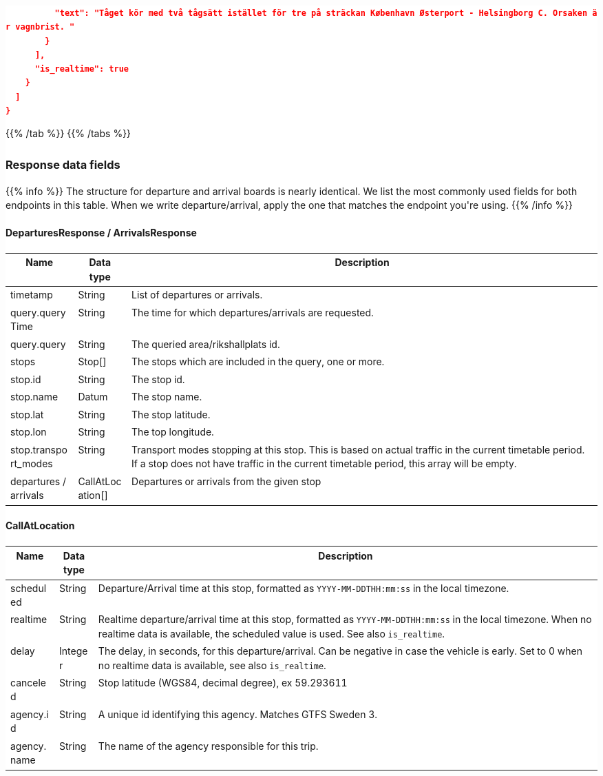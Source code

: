 ```json
          "text": "Tåget kör med två tågsätt istället för tre på sträckan København Østerport - Helsingborg C. Orsaken är vagnbrist. "
        }
      ],
      "is_realtime": true
    }
  ]
}
```

{{% /tab %}} {{% /tabs %}}

### Response data fields

{{% info %}} The structure for departure and arrival boards is nearly identical. We list the most commonly used fields
for both endpoints in this table. When we write departure/arrival, apply the one that matches the endpoint you're using.
{{% /info %}}

#### DeparturesResponse / ArrivalsResponse

| **Name**              | **Data type**    | **Description**                                                                                                                                                                                    |
|-----------------------|------------------|----------------------------------------------------------------------------------------------------------------------------------------------------------------------------------------------------|
| timetamp              | String           | List of departures or arrivals.                                                                                                                                                                    |
| query.queryTime       | String           | The time for which departures/arrivals are requested.                                                                                                                                              |
| query.query           | String           | The queried area/rikshallplats id.                                                                                                                                                                 |
| stops                 | Stop[]           | The stops which are included in the query, one or more.                                                                                                                                            |
| stop.id               | String           | The stop id.                                                                                                                                                                                       |
| stop.name             | Datum            | The stop name.                                                                                                                                                                                     |
| stop.lat              | String           | The stop latitude.                                                                                                                                                                                 |                                                                                                          
| stop.lon              | String           | The top longitude.                                                                                                                                                                                 |
| stop.transport_modes  | String           | Transport modes stopping at this stop. This is based on actual traffic in the current timetable period. If a stop does not have traffic in the current timetable period, this array will be empty. |
| departures / arrivals | CallAtLocation[] | Departures or arrivals from the given stop                                                                                                                                                         |

#### CallAtLocation

| **Name**                  | **Data type** | **Description**                                                                                                                                                                                                                      |
|---------------------------|---------------|--------------------------------------------------------------------------------------------------------------------------------------------------------------------------------------------------------------------------------------|
| scheduled                 | String        | Departure/Arrival time at this stop, formatted as `YYYY-MM-DDTHH:mm:ss` in the local timezone.                                                                                                                                       |
| realtime                  | String        | Realtime departure/arrival time at this stop, formatted as `YYYY-MM-DDTHH:mm:ss` in the local timezone. When no realtime data is available, the scheduled value is used. See also `is_realtime`.                                     |
| delay                     | Integer       | The delay, in seconds, for this departure/arrival. Can be negative in case the vehicle is early. Set to 0 when no realtime data is available, see also `is_realtime`.                                                                |
| canceled                  | String        | Stop latitude (WGS84, decimal degree), ex 59.293611                                                                                                                                                                                  |
| agency.id                 | String        | A unique id identifying this agency. Matches GTFS Sweden 3.                                                                                                                                                                          |
| agency.name               | String        | The name of the agency responsible for this trip.                                                                                                                                                                                    |
